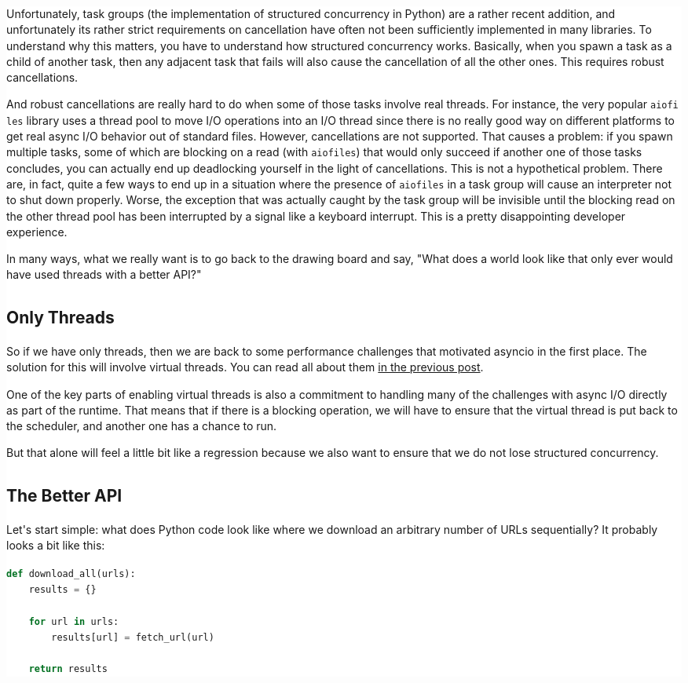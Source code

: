 Unfortunately, task groups (the implementation of structured concurrency in
Python) are a rather recent addition, and unfortunately its rather strict
requirements on cancellation have often not been sufficiently implemented in
many libraries.  To understand why this matters, you have to understand how
structured concurrency works.  Basically, when you spawn a task as a child of
another task, then any adjacent task that fails will also cause the cancellation
of all the other ones.  This requires robust cancellations.

And robust cancellations are really hard to do when some of those tasks involve
real threads.  For instance, the very popular `aiofiles` library uses a thread
pool to move I/O operations into an I/O thread since there is no really good way
on different platforms to get real async I/O behavior out of standard files.
However, cancellations are not supported.  That causes a problem: if you spawn
multiple tasks, some of which are blocking on a read (with `aiofiles`) that
would only succeed if another one of those tasks concludes, you can actually end
up deadlocking yourself in the light of cancellations.  This is not a
hypothetical problem.  There are, in fact, quite a few ways to end up in a
situation where the presence of `aiofiles` in a task group will cause an
interpreter not to shut down properly.  Worse, the exception that was actually
caught by the task group will be invisible until the blocking read on the other
thread pool has been interrupted by a signal like a keyboard interrupt.  This is
a pretty disappointing developer experience. 

In many ways, what we really want is to go back to the drawing board and say,
"What does a world look like that only ever would have used threads with a
better API?"

## Only Threads

So if we have only threads, then we are back to some performance challenges
that motivated asyncio in the first place.  The solution for this will involve
virtual threads.  You can read all about them [in the previous
post](/2024/11/18/threads-beat-async-await/).

One of the key parts of enabling virtual threads is also a commitment to
handling many of the challenges with async I/O directly as part of the runtime.
That means that if there is a blocking operation, we will have to ensure that
the virtual thread is put back to the scheduler, and another one has a chance
to run.

But that alone will feel a little bit like a regression because we also want to
ensure that we do not lose structured concurrency.

## The Better API

Let's start simple: what does Python code look like where we download an
arbitrary number of URLs sequentially?  It probably looks a bit like this:

```python
def download_all(urls):
    results = {}

    for url in urls:
        results[url] = fetch_url(url)

    return results
```

